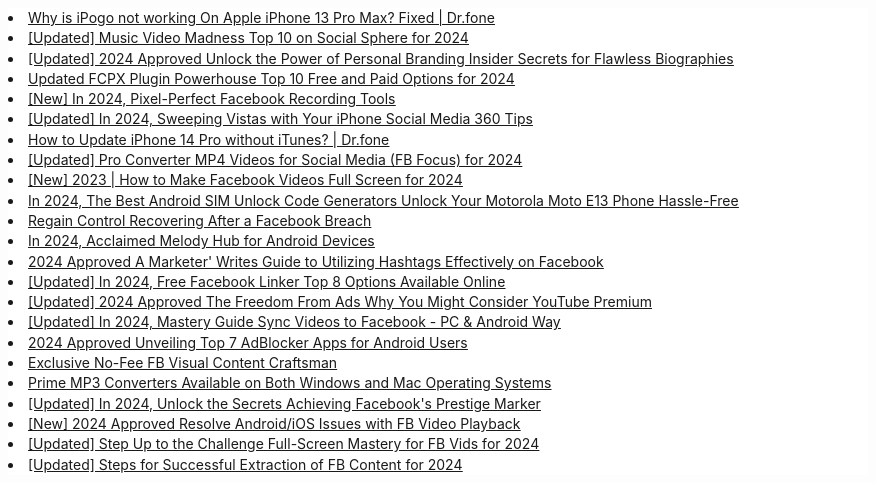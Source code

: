 <li><a href="https://ios-pokemon-go.techidaily.com/why-is-ipogo-not-working-on-apple-iphone-13-pro-max-fixed-drfone-by-drfone-virtual-ios/"><u>Why is iPogo not working On Apple iPhone 13 Pro Max? Fixed | Dr.fone</u></a></li>
<li><a href="https://facebook-video-files.techidaily.com/updated-music-video-madness-top-10-on-social-sphere-for-2024/"><u>[Updated] Music Video Madness  Top 10 on Social Sphere for 2024</u></a></li>
<li><a href="https://facebook-video-files.techidaily.com/updated-2024-approved-unlock-the-power-of-personal-branding-insider-secrets-for-flawless-biographies/"><u>[Updated] 2024 Approved  Unlock the Power of Personal Branding  Insider Secrets for Flawless Biographies</u></a></li>
<li><a href="https://ai-video-tools.techidaily.com/updated-fcpx-plugin-powerhouse-top-10-free-and-paid-options-for-2024/"><u>Updated FCPX Plugin Powerhouse Top 10 Free and Paid Options for 2024</u></a></li>
<li><a href="https://facebook-video-files.techidaily.com/new-in-2024-pixel-perfect-facebook-recording-tools/"><u>[New] In 2024, Pixel-Perfect Facebook Recording Tools</u></a></li>
<li><a href="https://facebook-video-files.techidaily.com/updated-in-2024-sweeping-vistas-with-your-iphone-social-media-360-tips/"><u>[Updated] In 2024, Sweeping Vistas with Your iPhone  Social Media 360 Tips</u></a></li>
<li><a href="https://review-topics.techidaily.com/how-to-update-iphone-14-pro-without-itunes-drfone-by-drfone-ios-system-repair-ios-system-repair/"><u>How to Update iPhone 14 Pro without iTunes? | Dr.fone</u></a></li>
<li><a href="https://facebook-video-files.techidaily.com/updated-pro-converter-mp4-videos-for-social-media-fb-focus-for-2024/"><u>[Updated] Pro Converter  MP4 Videos for Social Media (FB Focus) for 2024</u></a></li>
<li><a href="https://facebook-video-files.techidaily.com/new-2023-how-to-make-facebook-videos-full-screen-for-2024/"><u>[New] 2023 | How to Make Facebook Videos Full Screen for 2024</u></a></li>
<li><a href="https://sim-unlock.techidaily.com/in-2024-the-best-android-sim-unlock-code-generators-unlock-your-motorola-moto-e13-phone-hassle-free-by-drfone-android/"><u>In 2024, The Best Android SIM Unlock Code Generators Unlock Your Motorola Moto E13 Phone Hassle-Free</u></a></li>
<li><a href="https://facebook-video-files.techidaily.com/regain-control-recovering-after-a-facebook-breach/"><u>Regain Control  Recovering After a Facebook Breach</u></a></li>
<li><a href="https://extra-resources.techidaily.com/in-2024-acclaimed-melody-hub-for-android-devices/"><u>In 2024, Acclaimed Melody Hub for Android Devices</u></a></li>
<li><a href="https://facebook-video-files.techidaily.com/2024-approved-a-marketer-writes-guide-to-utilizing-hashtags-effectively-on-facebook/"><u>2024 Approved  A Marketer' Writes Guide to Utilizing Hashtags Effectively on Facebook</u></a></li>
<li><a href="https://facebook-video-files.techidaily.com/updated-in-2024-free-facebook-linker-top-8-options-available-online/"><u>[Updated] In 2024, Free Facebook Linker  Top 8 Options Available Online</u></a></li>
<li><a href="https://youtube-blog.techidaily.com/ed-2024-approved-the-freedom-from-ads-why-you-might-consider-youtube-premium/"><u>[Updated] 2024 Approved  The Freedom From Ads  Why You Might Consider YouTube Premium</u></a></li>
<li><a href="https://facebook-video-files.techidaily.com/updated-in-2024-mastery-guide-sync-videos-to-facebook-pc-and-android-way/"><u>[Updated] In 2024, Mastery Guide  Sync Videos to Facebook - PC & Android Way</u></a></li>
<li><a href="https://youtube-help.techidaily.com/2024-approved-unveiling-top-7-adblocker-apps-for-android-users/"><u>2024 Approved  Unveiling Top 7 AdBlocker Apps for Android Users</u></a></li>
<li><a href="https://facebook-video-files.techidaily.com/exclusive-no-fee-fb-visual-content-craftsman/"><u>Exclusive No-Fee FB Visual Content Craftsman</u></a></li>
<li><a href="https://audio-shaping.techidaily.com/prime-mp3-converters-available-on-both-windows-and-mac-operating-systems/"><u>Prime MP3 Converters Available on Both Windows and Mac Operating Systems</u></a></li>
<li><a href="https://facebook-video-files.techidaily.com/updated-in-2024-unlock-the-secrets-achieving-facebooks-prestige-marker/"><u>[Updated] In 2024, Unlock the Secrets  Achieving Facebook's Prestige Marker</u></a></li>
<li><a href="https://facebook-video-content.techidaily.com/new-2024-approved-resolve-androidios-issues-with-fb-video-playback/"><u>[New] 2024 Approved  Resolve Android/iOS Issues with FB Video Playback</u></a></li>
<li><a href="https://facebook-video-files.techidaily.com/updated-step-up-to-the-challenge-full-screen-mastery-for-fb-vids-for-2024/"><u>[Updated] Step Up to the Challenge  Full-Screen Mastery for FB Vids for 2024</u></a></li>
<li><a href="https://facebook-video-files.techidaily.com/updated-steps-for-successful-extraction-of-fb-content-for-2024/"><u>[Updated] Steps for Successful Extraction of FB Content for 2024</u></a></li>